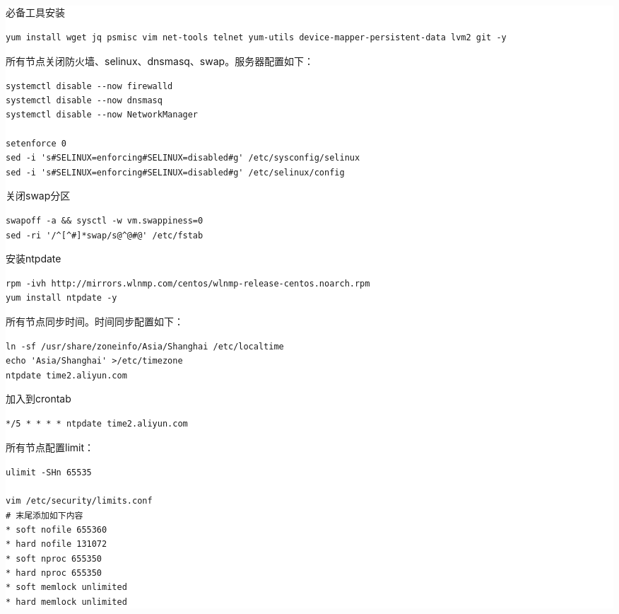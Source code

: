 必备工具安装

```shell
yum install wget jq psmisc vim net-tools telnet yum-utils device-mapper-persistent-data lvm2 git -y
```

所有节点关闭防火墙、selinux、dnsmasq、swap。服务器配置如下：

```shell
systemctl disable --now firewalld 
systemctl disable --now dnsmasq
systemctl disable --now NetworkManager

setenforce 0
sed -i 's#SELINUX=enforcing#SELINUX=disabled#g' /etc/sysconfig/selinux
sed -i 's#SELINUX=enforcing#SELINUX=disabled#g' /etc/selinux/config
```

关闭swap分区

```shell
swapoff -a && sysctl -w vm.swappiness=0
sed -ri '/^[^#]*swap/s@^@#@' /etc/fstab
```

安装ntpdate

```shell
rpm -ivh http://mirrors.wlnmp.com/centos/wlnmp-release-centos.noarch.rpm
yum install ntpdate -y
```

所有节点同步时间。时间同步配置如下：

```shell
ln -sf /usr/share/zoneinfo/Asia/Shanghai /etc/localtime
echo 'Asia/Shanghai' >/etc/timezone
ntpdate time2.aliyun.com
```

加入到crontab

```shell
*/5 * * * * ntpdate time2.aliyun.com
```

所有节点配置limit：

```shell
ulimit -SHn 65535

vim /etc/security/limits.conf
# 末尾添加如下内容
* soft nofile 655360
* hard nofile 131072
* soft nproc 655350
* hard nproc 655350
* soft memlock unlimited
* hard memlock unlimited
```
